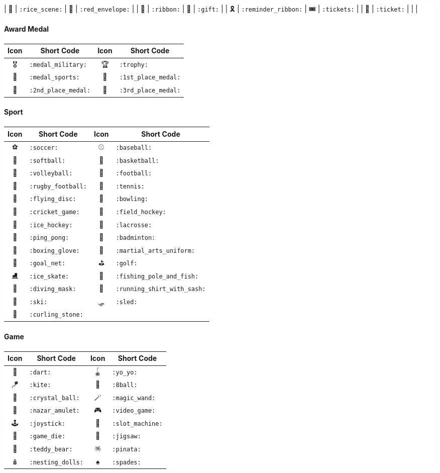 |   :rice_scene:    | `:rice_scene:`      |  :red_envelope:  | `:red_envelope:`   |
|     :ribbon:      | `:ribbon:`          |      :gift:      | `:gift:`           |
| :reminder_ribbon: | `:reminder_ribbon:` |    :tickets:     | `:tickets:`        |
|     :ticket:      | `:ticket:`          |                  |                    |

#### Award Medal

|       Icon        | Short Code          |       Icon        | Short Code          |
| :---------------: | ------------------- | :---------------: | ------------------- |
| :medal_military:  | `:medal_military:`  |     :trophy:      | `:trophy:`          |
|  :medal_sports:   | `:medal_sports:`    | :1st_place_medal: | `:1st_place_medal:` |
| :2nd_place_medal: | `:2nd_place_medal:` | :3rd_place_medal: | `:3rd_place_medal:` |

#### Sport

|       Icon       | Short Code         |           Icon            | Short Code                  |
| :--------------: | ------------------ | :-----------------------: | --------------------------- |
|     :soccer:     | `:soccer:`         |        :baseball:         | `:baseball:`                |
|    :softball:    | `:softball:`       |       :basketball:        | `:basketball:`              |
|   :volleyball:   | `:volleyball:`     |        :football:         | `:football:`                |
| :rugby_football: | `:rugby_football:` |         :tennis:          | `:tennis:`                  |
|  :flying_disc:   | `:flying_disc:`    |         :bowling:         | `:bowling:`                 |
|  :cricket_game:  | `:cricket_game:`   |      :field_hockey:       | `:field_hockey:`            |
|   :ice_hockey:   | `:ice_hockey:`     |        :lacrosse:         | `:lacrosse:`                |
|   :ping_pong:    | `:ping_pong:`      |        :badminton:        | `:badminton:`               |
|  :boxing_glove:  | `:boxing_glove:`   |  :martial_arts_uniform:   | `:martial_arts_uniform:`    |
|    :goal_net:    | `:goal_net:`       |          :golf:           | `:golf:`                    |
|   :ice_skate:    | `:ice_skate:`      |  :fishing_pole_and_fish:  | `:fishing_pole_and_fish:`   |
|  :diving_mask:   | `:diving_mask:`    | :running_shirt_with_sash: | `:running_shirt_with_sash:` |
|      :ski:       | `:ski:`            |          :sled:           | `:sled:`                    |
| :curling_stone:  | `:curling_stone:`  |                           |                             |

#### Game

|          Icon          | Short Code               |      Icon      | Short Code       |
| :--------------------: | ------------------------ | :------------: | ---------------- |
|         :dart:         | `:dart:`                 |    :yo_yo:     | `:yo_yo:`        |
|         :kite:         | `:kite:`                 |    :8ball:     | `:8ball:`        |
|     :crystal_ball:     | `:crystal_ball:`         |  :magic_wand:  | `:magic_wand:`   |
|     :nazar_amulet:     | `:nazar_amulet:`         |  :video_game:  | `:video_game:`   |
|       :joystick:       | `:joystick:`             | :slot_machine: | `:slot_machine:` |
|       :game_die:       | `:game_die:`             |    :jigsaw:    | `:jigsaw:`       |
|      :teddy_bear:      | `:teddy_bear:`           |    :pinata:    | `:pinata:`       |
|    :nesting_dolls:     | `:nesting_dolls:`        |    :spades:    | `:spades:`       |